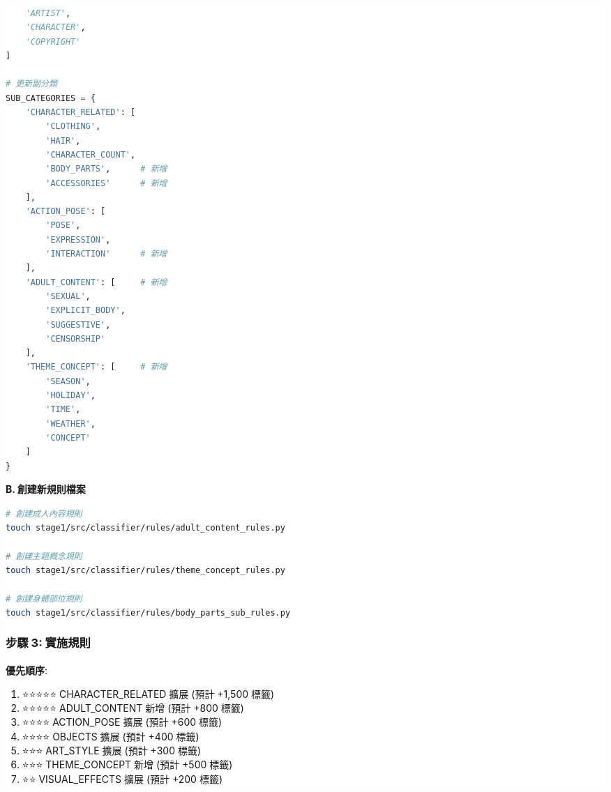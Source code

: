 ```python
    'ARTIST',
    'CHARACTER',
    'COPYRIGHT'
]

# 更新副分類
SUB_CATEGORIES = {
    'CHARACTER_RELATED': [
        'CLOTHING',
        'HAIR',
        'CHARACTER_COUNT',
        'BODY_PARTS',      # 新增
        'ACCESSORIES'      # 新增
    ],
    'ACTION_POSE': [
        'POSE',
        'EXPRESSION',
        'INTERACTION'      # 新增
    ],
    'ADULT_CONTENT': [     # 新增
        'SEXUAL',
        'EXPLICIT_BODY',
        'SUGGESTIVE',
        'CENSORSHIP'
    ],
    'THEME_CONCEPT': [     # 新增
        'SEASON',
        'HOLIDAY',
        'TIME',
        'WEATHER',
        'CONCEPT'
    ]
}
```

**B. 創建新規則檔案**
```bash
# 創建成人內容規則
touch stage1/src/classifier/rules/adult_content_rules.py

# 創建主題概念規則
touch stage1/src/classifier/rules/theme_concept_rules.py

# 創建身體部位規則
touch stage1/src/classifier/rules/body_parts_sub_rules.py
```

### 步驟 3: 實施規則

**優先順序**:
1. ⭐⭐⭐⭐⭐ CHARACTER_RELATED 擴展 (預計 +1,500 標籤)
2. ⭐⭐⭐⭐⭐ ADULT_CONTENT 新增 (預計 +800 標籤)
3. ⭐⭐⭐⭐ ACTION_POSE 擴展 (預計 +600 標籤)
4. ⭐⭐⭐⭐ OBJECTS 擴展 (預計 +400 標籤)
5. ⭐⭐⭐ ART_STYLE 擴展 (預計 +300 標籤)
6. ⭐⭐⭐ THEME_CONCEPT 新增 (預計 +500 標籤)
7. ⭐⭐ VISUAL_EFFECTS 擴展 (預計 +200 標籤)
